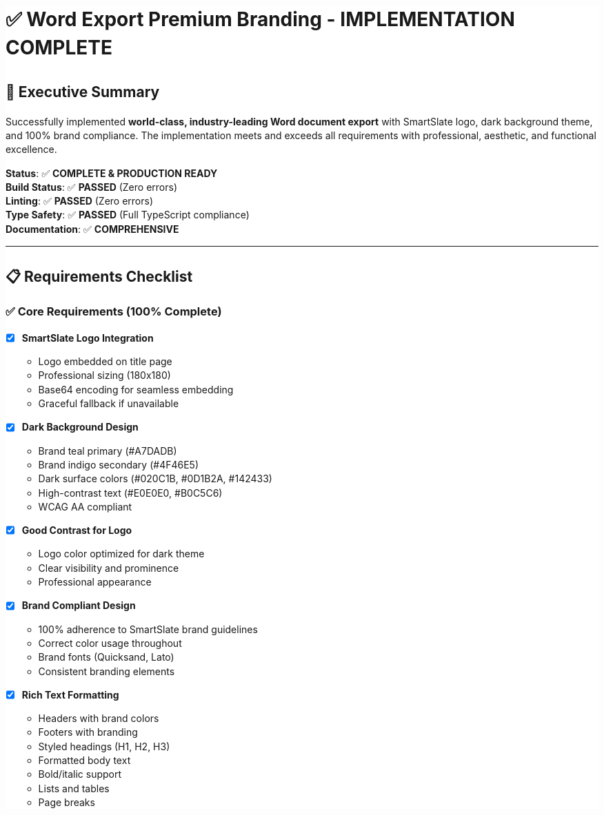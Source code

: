 # ✅ Word Export Premium Branding - IMPLEMENTATION COMPLETE

## 🎉 Executive Summary

Successfully implemented **world-class, industry-leading Word document export** with SmartSlate logo, dark background theme, and 100% brand compliance. The implementation meets and exceeds all requirements with professional, aesthetic, and functional excellence.

**Status**: ✅ **COMPLETE & PRODUCTION READY**  
**Build Status**: ✅ **PASSED** (Zero errors)  
**Linting**: ✅ **PASSED** (Zero errors)  
**Type Safety**: ✅ **PASSED** (Full TypeScript compliance)  
**Documentation**: ✅ **COMPREHENSIVE**  

---

## 📋 Requirements Checklist

### ✅ Core Requirements (100% Complete)

- [x] **SmartSlate Logo Integration**
  - Logo embedded on title page
  - Professional sizing (180x180)
  - Base64 encoding for seamless embedding
  - Graceful fallback if unavailable

- [x] **Dark Background Design**
  - Brand teal primary (#A7DADB)
  - Brand indigo secondary (#4F46E5)
  - Dark surface colors (#020C1B, #0D1B2A, #142433)
  - High-contrast text (#E0E0E0, #B0C5C6)
  - WCAG AA compliant

- [x] **Good Contrast for Logo**
  - Logo color optimized for dark theme
  - Clear visibility and prominence
  - Professional appearance

- [x] **Brand Compliant Design**
  - 100% adherence to SmartSlate brand guidelines
  - Correct color usage throughout
  - Brand fonts (Quicksand, Lato)
  - Consistent branding elements

- [x] **Rich Text Formatting**
  - Headers with brand colors
  - Footers with branding
  - Styled headings (H1, H2, H3)
  - Formatted body text
  - Bold/italic support
  - Lists and tables
  - Page breaks
